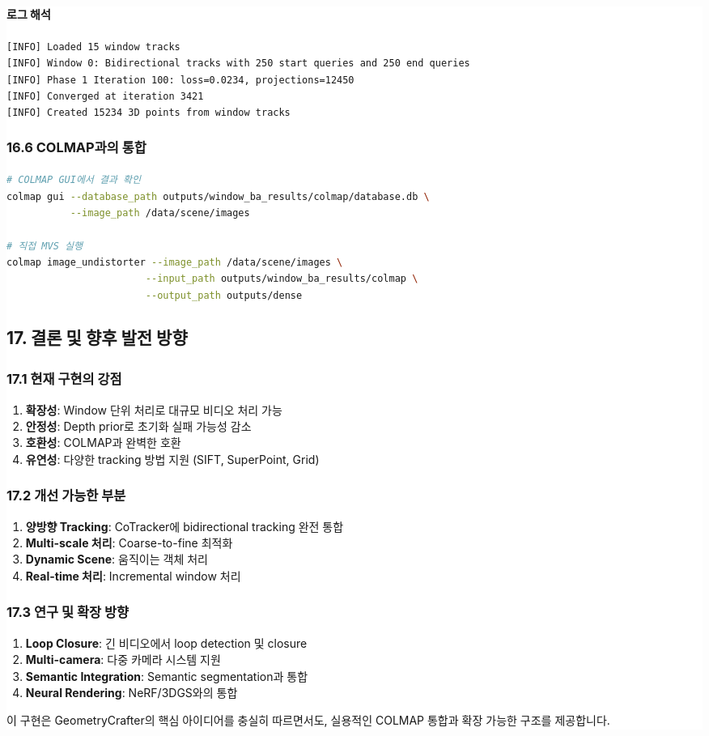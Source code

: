 #### 로그 해석
```
[INFO] Loaded 15 window tracks
[INFO] Window 0: Bidirectional tracks with 250 start queries and 250 end queries
[INFO] Phase 1 Iteration 100: loss=0.0234, projections=12450
[INFO] Converged at iteration 3421
[INFO] Created 15234 3D points from window tracks
```

### 16.6 COLMAP과의 통합
```bash
# COLMAP GUI에서 결과 확인
colmap gui --database_path outputs/window_ba_results/colmap/database.db \
           --image_path /data/scene/images

# 직접 MVS 실행
colmap image_undistorter --image_path /data/scene/images \
                        --input_path outputs/window_ba_results/colmap \
                        --output_path outputs/dense
```

## 17. 결론 및 향후 발전 방향

### 17.1 현재 구현의 강점
1. **확장성**: Window 단위 처리로 대규모 비디오 처리 가능
2. **안정성**: Depth prior로 초기화 실패 가능성 감소
3. **호환성**: COLMAP과 완벽한 호환
4. **유연성**: 다양한 tracking 방법 지원 (SIFT, SuperPoint, Grid)

### 17.2 개선 가능한 부분
1. **양방향 Tracking**: CoTracker에 bidirectional tracking 완전 통합
2. **Multi-scale 처리**: Coarse-to-fine 최적화
3. **Dynamic Scene**: 움직이는 객체 처리
4. **Real-time 처리**: Incremental window 처리

### 17.3 연구 및 확장 방향
1. **Loop Closure**: 긴 비디오에서 loop detection 및 closure
2. **Multi-camera**: 다중 카메라 시스템 지원
3. **Semantic Integration**: Semantic segmentation과 통합
4. **Neural Rendering**: NeRF/3DGS와의 통합

이 구현은 GeometryCrafter의 핵심 아이디어를 충실히 따르면서도, 실용적인 COLMAP 통합과 확장 가능한 구조를 제공합니다.
